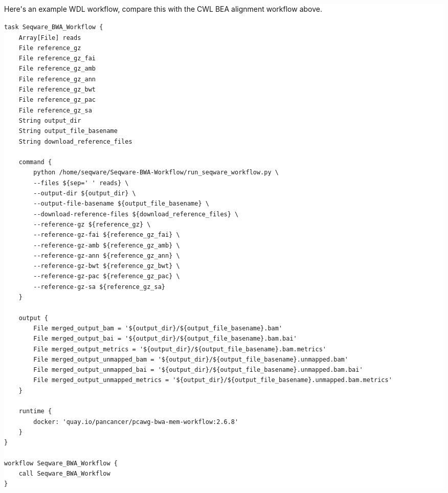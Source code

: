 Here's an example WDL workflow, compare this with the CWL
BEA alignment workflow above.

```
task Seqware_BWA_Workflow {
    Array[File] reads
    File reference_gz
    File reference_gz_fai
    File reference_gz_amb
    File reference_gz_ann
    File reference_gz_bwt
    File reference_gz_pac
    File reference_gz_sa
    String output_dir
    String output_file_basename
    String download_reference_files

    command {
        python /home/seqware/Seqware-BWA-Workflow/run_seqware_workflow.py \
        --files ${sep=' ' reads} \
        --output-dir ${output_dir} \
        --output-file-basename ${output_file_basename} \
        --download-reference-files ${download_reference_files} \
        --reference-gz ${reference_gz} \
        --reference-gz-fai ${reference_gz_fai} \
        --reference-gz-amb ${reference_gz_amb} \
        --reference-gz-ann ${reference_gz_ann} \
        --reference-gz-bwt ${reference_gz_bwt} \
        --reference-gz-pac ${reference_gz_pac} \
        --reference-gz-sa ${reference_gz_sa}
    }

    output {
        File merged_output_bam = '${output_dir}/${output_file_basename}.bam'
        File merged_output_bai = '${output_dir}/${output_file_basename}.bam.bai'
        File merged_output_metrics = '${output_dir}/${output_file_basename}.bam.metrics'
        File merged_output_unmapped_bam = '${output_dir}/${output_file_basename}.unmapped.bam'
        File merged_output_unmapped_bai = '${output_dir}/${output_file_basename}.unmapped.bam.bai'
        File merged_output_unmapped_metrics = '${output_dir}/${output_file_basename}.unmapped.bam.metrics'
    }

    runtime {
        docker: 'quay.io/pancancer/pcawg-bwa-mem-workflow:2.6.8'
    }
}

workflow Seqware_BWA_Workflow {
    call Seqware_BWA_Workflow
}
```
